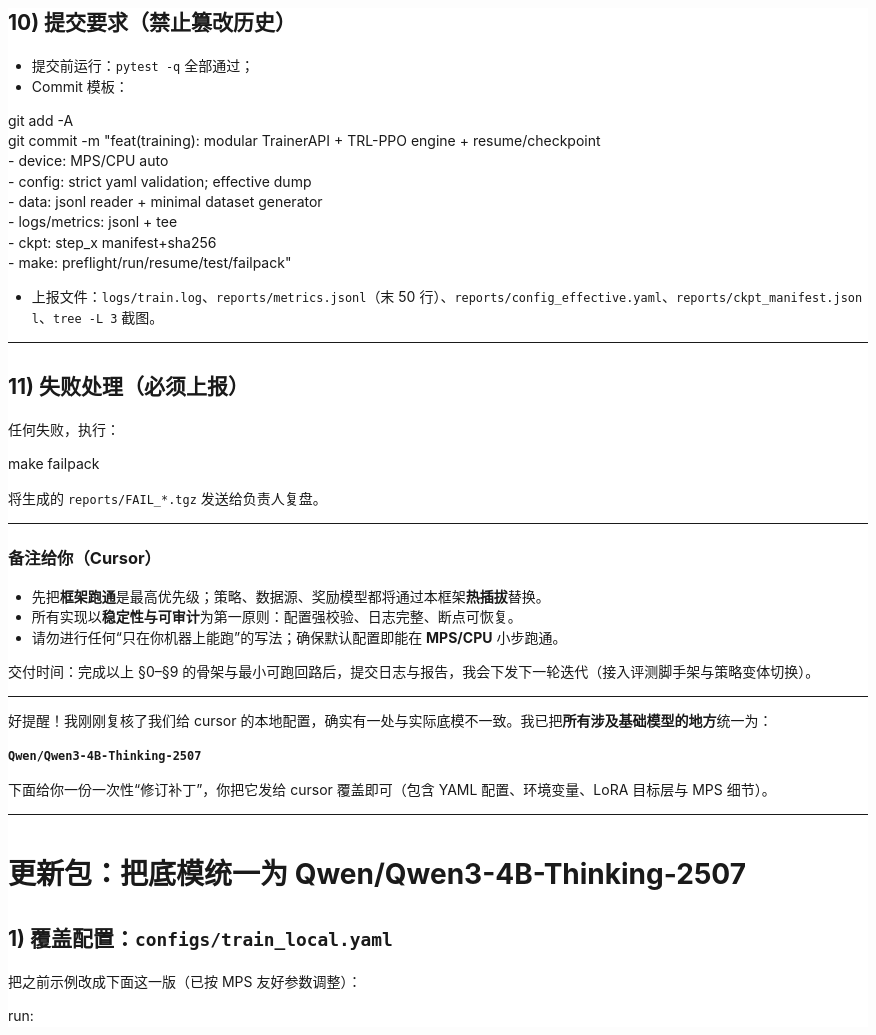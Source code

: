 
## **10\) 提交要求（禁止篡改历史）**

* 提交前运行：`pytest -q` 全部通过；  
* Commit 模板：

git add \-A  
git commit \-m "feat(training): modular TrainerAPI \+ TRL-PPO engine \+ resume/checkpoint  
\- device: MPS/CPU auto  
\- config: strict yaml validation; effective dump  
\- data: jsonl reader \+ minimal dataset generator  
\- logs/metrics: jsonl \+ tee  
\- ckpt: step\_x manifest+sha256  
\- make: preflight/run/resume/test/failpack"

* 上报文件：`logs/train.log`、`reports/metrics.jsonl`（末 50 行）、`reports/config_effective.yaml`、`reports/ckpt_manifest.jsonl`、`tree -L 3` 截图。

---

## **11\) 失败处理（必须上报）**

任何失败，执行：

make failpack

将生成的 `reports/FAIL_*.tgz` 发送给负责人复盘。

---

### **备注给你（Cursor）**

* 先把**框架跑通**是最高优先级；策略、数据源、奖励模型都将通过本框架**热插拔**替换。  
* 所有实现以**稳定性与可审计**为第一原则：配置强校验、日志完整、断点可恢复。  
* 请勿进行任何“只在你机器上能跑”的写法；确保默认配置即能在 **MPS/CPU** 小步跑通。

交付时间：完成以上 §0–§9 的骨架与最小可跑回路后，提交日志与报告，我会下发下一轮迭代（接入评测脚手架与策略变体切换）。

---

好提醒！我刚刚复核了我们给 cursor 的本地配置，确实有一处与实际底模不一致。我已把**所有涉及基础模型的地方**统一为：

**`Qwen/Qwen3-4B-Thinking-2507`**

下面给你一份一次性“修订补丁”，你把它发给 cursor 覆盖即可（包含 YAML 配置、环境变量、LoRA 目标层与 MPS 细节）。

---

# **更新包：把底模统一为 Qwen/Qwen3-4B-Thinking-2507**

## **1\) 覆盖配置：`configs/train_local.yaml`**

把之前示例改成下面这一版（已按 MPS 友好参数调整）：

run:
